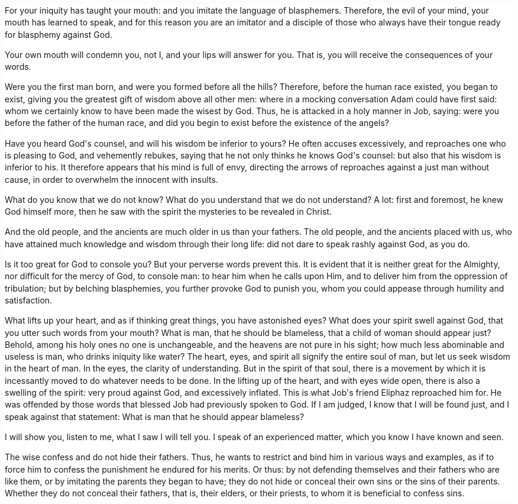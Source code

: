 For your iniquity has taught your mouth: and you imitate the language of blasphemers. Therefore, the evil of your mind, your mouth has learned to speak, and for this reason you are an imitator and a disciple of those who always have their tongue ready for blasphemy against God.

Your own mouth will condemn you, not I, and your lips will answer for you. That is, you will receive the consequences of your words.

Were you the first man born, and were you formed before all the hills? Therefore, before the human race existed, you began to exist, giving you the greatest gift of wisdom above all other men: where in a mocking conversation Adam could have first said: whom we certainly know to have been made the wisest by God. Thus, he is attacked in a holy manner in Job, saying: were you before the father of the human race, and did you begin to exist before the existence of the angels?


Have you heard God's counsel, and will his wisdom be inferior to yours? He often accuses excessively, and reproaches one who is pleasing to God, and vehemently rebukes, saying that he not only thinks he knows God's counsel: but also that his wisdom is inferior to his. It therefore appears that his mind is full of envy, directing the arrows of reproaches against a just man without cause, in order to overwhelm the innocent with insults.

What do you know that we do not know? What do you understand that we do not understand? A lot: first and foremost, he knew God himself more, then he saw with the spirit the mysteries to be revealed in Christ.

And the old people, and the ancients are much older in us than your fathers. The old people, and the ancients placed with us, who have attained much knowledge and wisdom through their long life: did not dare to speak rashly against God, as you do.

Is it too great for God to console you? But your perverse words prevent this. It is evident that it is neither great for the Almighty, nor difficult for the mercy of God, to console man: to hear him when he calls upon Him, and to deliver him from the oppression of tribulation; but by belching blasphemies, you further provoke God to punish you, whom you could appease through humility and satisfaction.

What lifts up your heart, and as if thinking great things, you have astonished eyes? What does your spirit swell against God, that you utter such words from your mouth? What is man, that he should be blameless, that a child of woman should appear just? Behold, among his holy ones no one is unchangeable, and the heavens are not pure in his sight; how much less abominable and useless is man, who drinks iniquity like water? The heart, eyes, and spirit all signify the entire soul of man, but let us seek wisdom in the heart of man. In the eyes, the clarity of understanding. But in the spirit of that soul, there is a movement by which it is incessantly moved to do whatever needs to be done. In the lifting up of the heart, and with eyes wide open, there is also a swelling of the spirit: very proud against God, and excessively inflated. This is what Job's friend Eliphaz reproached him for. He was offended by those words that blessed Job had previously spoken to God. If I am judged, I know that I will be found just, and I speak against that statement: What is man that he should appear blameless?


I will show you, listen to me, what I saw I will tell you. I speak of an experienced matter, which you know I have known and seen.

The wise confess and do not hide their fathers. Thus, he wants to restrict and bind him in various ways and examples, as if to force him to confess the punishment he endured for his merits. Or thus: by not defending themselves and their fathers who are like them, or by imitating the parents they began to have; they do not hide or conceal their own sins or the sins of their parents. Whether they do not conceal their fathers, that is, their elders, or their priests, to whom it is beneficial to confess sins.
